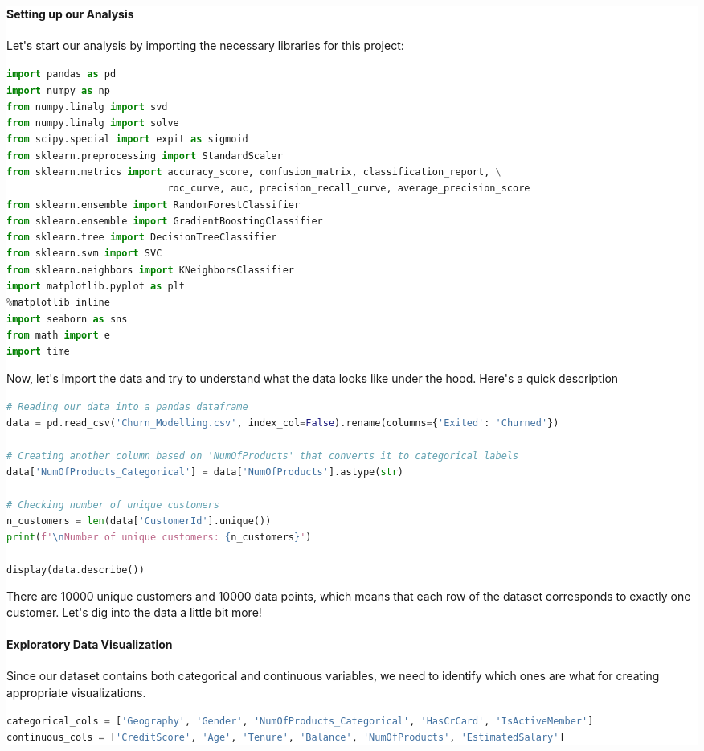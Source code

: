 #### Setting up our Analysis

Let's start our analysis by importing the necessary libraries for this project:

```python
import pandas as pd
import numpy as np
from numpy.linalg import svd
from numpy.linalg import solve
from scipy.special import expit as sigmoid
from sklearn.preprocessing import StandardScaler
from sklearn.metrics import accuracy_score, confusion_matrix, classification_report, \
                            roc_curve, auc, precision_recall_curve, average_precision_score
from sklearn.ensemble import RandomForestClassifier
from sklearn.ensemble import GradientBoostingClassifier
from sklearn.tree import DecisionTreeClassifier
from sklearn.svm import SVC
from sklearn.neighbors import KNeighborsClassifier
import matplotlib.pyplot as plt
%matplotlib inline
import seaborn as sns
from math import e
import time
```

Now, let's import the data and try to understand what the data looks like under the hood. Here's a quick description

```python
# Reading our data into a pandas dataframe
data = pd.read_csv('Churn_Modelling.csv', index_col=False).rename(columns={'Exited': 'Churned'})

# Creating another column based on 'NumOfProducts' that converts it to categorical labels
data['NumOfProducts_Categorical'] = data['NumOfProducts'].astype(str)

# Checking number of unique customers
n_customers = len(data['CustomerId'].unique())
print(f'\nNumber of unique customers: {n_customers}')

display(data.describe())
```

There are 10000 unique customers and 10000 data points, which means that each row of the dataset corresponds to exactly one customer. Let's dig into the data a little bit more!

#### Exploratory Data Visualization

Since our dataset contains both categorical and continuous variables, we need to identify which ones are what for creating appropriate visualizations.

```python
categorical_cols = ['Geography', 'Gender', 'NumOfProducts_Categorical', 'HasCrCard', 'IsActiveMember']
continuous_cols = ['CreditScore', 'Age', 'Tenure', 'Balance', 'NumOfProducts', 'EstimatedSalary']
```
